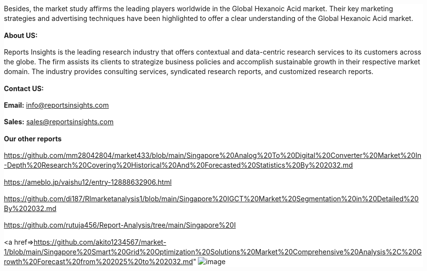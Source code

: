 Besides, the market study affirms the leading players worldwide in the Global Hexanoic Acid market. Their key marketing strategies and advertising techniques have been highlighted to offer a clear understanding of the Global Hexanoic Acid market.

<strong><strong>About US</strong>:</strong>

Reports Insights is the leading research industry that offers contextual and data-centric research services to its customers across the globe. The firm assists its clients to strategize business policies and accomplish sustainable growth in their respective market domain. The industry provides consulting services, syndicated research reports, and customized research reports.

<strong>Contact US:</strong>

<p class=><b>Email:</b> <a href=mailto:info@reportsinsights.com>info@reportsinsights.com</a></p>
<p class=><b>Sales:</b> <a href=mailto:sales@reportsinsights.com>sales@reportsinsights.com</a></p>

<strong>Our other reports</strong>

<a href=https://github.com/mm28042804/market433/blob/main/Singapore%20Analog%20To%20Digital%20Converter%20Market%20In-Depth%20Research%20Covering%20Historical%20And%20Forecasted%20Statistics%20By%202032.md>https://github.com/mm28042804/market433/blob/main/Singapore%20Analog%20To%20Digital%20Converter%20Market%20In-Depth%20Research%20Covering%20Historical%20And%20Forecasted%20Statistics%20By%202032.md</a>

<a href=https://ameblo.jp/vaishu12/entry-12888632906.html>https://ameblo.jp/vaishu12/entry-12888632906.html</a>

<a href=https://github.com/di187/RImarketanalysis1/blob/main/Singapore%20IGCT%20Market%20Segmentation%20in%20Detailed%20By%202032.md>https://github.com/di187/RImarketanalysis1/blob/main/Singapore%20IGCT%20Market%20Segmentation%20in%20Detailed%20By%202032.md</a>

<a href=https://github.com/rutuja456/Report-Analysis/tree/main/Singapore%20I>https://github.com/rutuja456/Report-Analysis/tree/main/Singapore%20I</a>

<a href=>https://github.com/akito1234567/market-1/blob/main/Singapore%20Smart%20Grid%20Optimization%20Solutions%20Market%20Comprehensive%20Analysis%2C%20Growth%20Forecast%20from%202025%20to%202032.md</a>"
![image](https://github.com/user-attachments/assets/10c86297-3eaa-4a68-af28-212c9c74a4f2)
